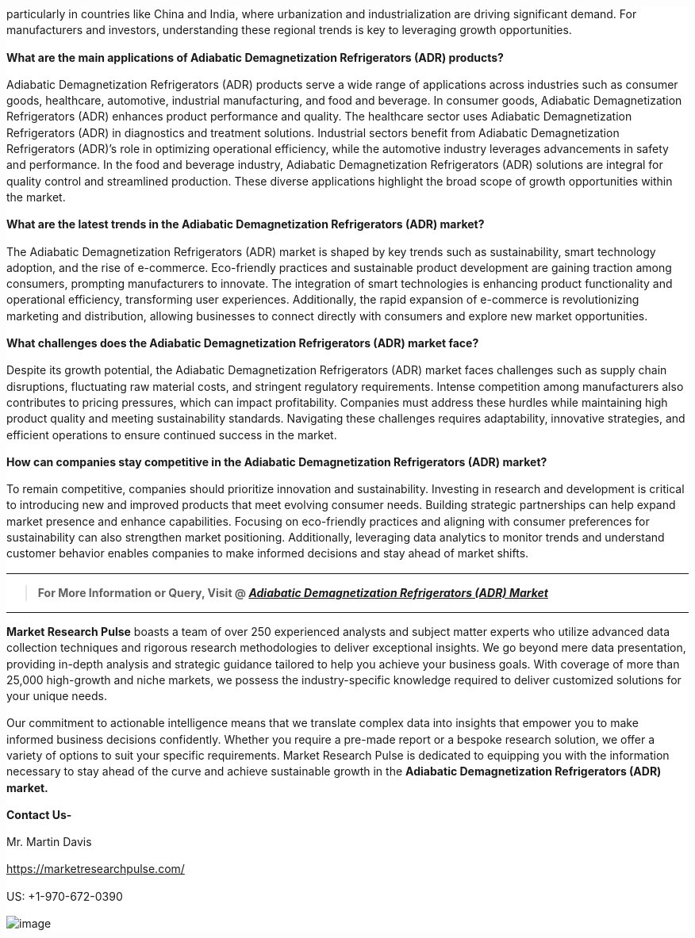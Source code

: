 particularly in countries like China and India, where urbanization and industrialization are driving significant demand. For manufacturers and investors, understanding these regional trends is key to leveraging growth opportunities.</p><p><strong>What are the main applications of Adiabatic Demagnetization Refrigerators (ADR) products?</strong></p><p>Adiabatic Demagnetization Refrigerators (ADR) products serve a wide range of applications across industries such as consumer goods, healthcare, automotive, industrial manufacturing, and food and beverage. In consumer goods, Adiabatic Demagnetization Refrigerators (ADR) enhances product performance and quality. The healthcare sector uses Adiabatic Demagnetization Refrigerators (ADR) in diagnostics and treatment solutions. Industrial sectors benefit from Adiabatic Demagnetization Refrigerators (ADR)&rsquo;s role in optimizing operational efficiency, while the automotive industry leverages advancements in safety and performance. In the food and beverage industry, Adiabatic Demagnetization Refrigerators (ADR) solutions are integral for quality control and streamlined production. These diverse applications highlight the broad scope of growth opportunities within the market.</p><p><strong>What are the latest trends in the Adiabatic Demagnetization Refrigerators (ADR) market?</strong></p><p>The Adiabatic Demagnetization Refrigerators (ADR) market is shaped by key trends such as sustainability, smart technology adoption, and the rise of e-commerce. Eco-friendly practices and sustainable product development are gaining traction among consumers, prompting manufacturers to innovate. The integration of smart technologies is enhancing product functionality and operational efficiency, transforming user experiences. Additionally, the rapid expansion of e-commerce is revolutionizing marketing and distribution, allowing businesses to connect directly with consumers and explore new market opportunities.</p><p><strong>What challenges does the Adiabatic Demagnetization Refrigerators (ADR) market face?</strong></p><p>Despite its growth potential, the Adiabatic Demagnetization Refrigerators (ADR) market faces challenges such as supply chain disruptions, fluctuating raw material costs, and stringent regulatory requirements. Intense competition among manufacturers also contributes to pricing pressures, which can impact profitability. Companies must address these hurdles while maintaining high product quality and meeting sustainability standards. Navigating these challenges requires adaptability, innovative strategies, and efficient operations to ensure continued success in the market.</p><p><strong>How can companies stay competitive in the Adiabatic Demagnetization Refrigerators (ADR) market?</strong></p><p>To remain competitive, companies should prioritize innovation and sustainability. Investing in research and development is critical to introducing new and improved products that meet evolving consumer needs. Building strategic partnerships can help expand market presence and enhance capabilities. Focusing on eco-friendly practices and aligning with consumer preferences for sustainability can also strengthen market positioning. Additionally, leveraging data analytics to monitor trends and understand customer behavior enables companies to make informed decisions and stay ahead of market shifts.</p><hr /><blockquote><p><strong>For More Information or Query, Visit @&nbsp;<em><a href="https://marketresearchpulse.com/report/85403/adiabatic-demagnetization-refrigerators-adr-market?utm_source=Linkedin&utm_medium=091">Adiabatic Demagnetization Refrigerators (ADR) Market</a></em></strong></p></blockquote><hr /><p><strong>Market Research Pulse</strong> boasts a team of over 250 experienced analysts and subject matter experts who utilize advanced data collection techniques and rigorous research methodologies to deliver exceptional insights. We go beyond mere data presentation, providing in-depth analysis and strategic guidance tailored to help you achieve your business goals. With coverage of more than 25,000 high-growth and niche markets, we possess the industry-specific knowledge required to deliver customized solutions for your unique needs.</p><p>Our commitment to actionable intelligence means that we translate complex data into insights that empower you to make informed business decisions confidently. Whether you require a pre-made report or a bespoke research solution, we offer a variety of options to suit your specific requirements. Market Research Pulse is dedicated to equipping you with the information necessary to stay ahead of the curve and achieve sustainable growth in the <strong>Adiabatic Demagnetization Refrigerators (ADR) market.</strong></p><p><strong>Contact Us-</strong></p><p>Mr. Martin Davis</p><p>https://marketresearchpulse.com/</p><p>US: +1-970-672-0390</p>
![image](https://github.com/user-attachments/assets/7f933428-4e2f-4e4b-95c3-b553aab52880)
